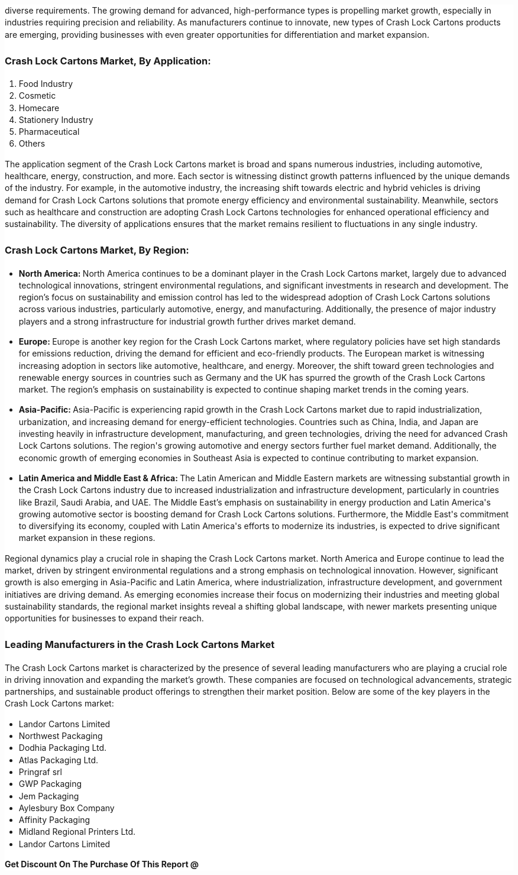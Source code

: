 diverse requirements. The growing demand for advanced, high-performance types is propelling market growth, especially in industries requiring precision and reliability. As manufacturers continue to innovate, new types of Crash Lock Cartons products are emerging, providing businesses with even greater opportunities for differentiation and market expansion.</p><h3>Crash Lock Cartons Market,&nbsp;By Application:</h3><ol><li>Food Industry<li> Cosmetic<li> Homecare<li> Stationery Industry<li> Pharmaceutical<li> Others</li></ol><p>The application segment of the Crash Lock Cartons market is broad and spans numerous industries, including automotive, healthcare, energy, construction, and more. Each sector is witnessing distinct growth patterns influenced by the unique demands of the industry. For example, in the automotive industry, the increasing shift towards electric and hybrid vehicles is driving demand for Crash Lock Cartons solutions that promote energy efficiency and environmental sustainability. Meanwhile, sectors such as healthcare and construction are adopting Crash Lock Cartons technologies for enhanced operational efficiency and sustainability. The diversity of applications ensures that the market remains resilient to fluctuations in any single industry.</p><h3>Crash Lock Cartons Market, By Region:</h3><ul><li><p><strong>North America:&nbsp;</strong>North America continues to be a dominant player in the Crash Lock Cartons market, largely due to advanced technological innovations, stringent environmental regulations, and significant investments in research and development. The region&rsquo;s focus on sustainability and emission control has led to the widespread adoption of Crash Lock Cartons solutions across various industries, particularly automotive, energy, and manufacturing. Additionally, the presence of major industry players and a strong infrastructure for industrial growth further drives market demand.</p></li><li><p><strong><strong>Europe:&nbsp;</strong></strong>Europe is another key region for the Crash Lock Cartons market, where regulatory policies have set high standards for emissions reduction, driving the demand for efficient and eco-friendly products. The European market is witnessing increasing adoption in sectors like automotive, healthcare, and energy. Moreover, the shift toward green technologies and renewable energy sources in countries such as Germany and the UK has spurred the growth of the Crash Lock Cartons market. The region&rsquo;s emphasis on sustainability is expected to continue shaping market trends in the coming years.</p></li><li><p><strong><strong>Asia-Pacific:&nbsp;</strong></strong>Asia-Pacific is experiencing rapid growth in the Crash Lock Cartons market due to rapid industrialization, urbanization, and increasing demand for energy-efficient technologies. Countries such as China, India, and Japan are investing heavily in infrastructure development, manufacturing, and green technologies, driving the need for advanced Crash Lock Cartons solutions. The region's growing automotive and energy sectors further fuel market demand. Additionally, the economic growth of emerging economies in Southeast Asia is expected to continue contributing to market expansion.</p></li><li><p><strong><strong>Latin America and Middle East &amp; Africa:&nbsp;</strong></strong>The Latin American and Middle Eastern markets are witnessing substantial growth in the Crash Lock Cartons industry due to increased industrialization and infrastructure development, particularly in countries like Brazil, Saudi Arabia, and UAE. The Middle East&rsquo;s emphasis on sustainability in energy production and Latin America's growing automotive sector is boosting demand for Crash Lock Cartons solutions. Furthermore, the Middle East's commitment to diversifying its economy, coupled with Latin America's efforts to modernize its industries, is expected to drive significant market expansion in these regions.</p></li></ul><p>Regional dynamics play a crucial role in shaping the Crash Lock Cartons market. North America and Europe continue to lead the market, driven by stringent environmental regulations and a strong emphasis on technological innovation. However, significant growth is also emerging in Asia-Pacific and Latin America, where industrialization, infrastructure development, and government initiatives are driving demand. As emerging economies increase their focus on modernizing their industries and meeting global sustainability standards, the regional market insights reveal a shifting global landscape, with newer markets presenting unique opportunities for businesses to expand their reach.</p><h3><strong>Leading Manufacturers in the Crash Lock Cartons Market</strong></h3><p>The Crash Lock Cartons market is characterized by the presence of several leading manufacturers who are playing a crucial role in driving innovation and expanding the market&rsquo;s growth. These companies are focused on technological advancements, strategic partnerships, and sustainable product offerings to strengthen their market position. Below are some of the key players in the Crash Lock Cartons market:</p></div><div class="article-main__content" data-test-id="publishing-text-block"><ul><li><span class="">Landor Cartons Limited<li> Northwest Packaging<li> Dodhia Packaging Ltd.<li> Atlas Packaging Ltd.<li> Pringraf srl<li> GWP Packaging<li> Jem Packaging<li> Aylesbury Box Company<li> Affinity Packaging<li> Midland Regional Printers Ltd.<li> Landor Cartons Limited</span></li></ul></div><div class="article-main__content" data-test-id="publishing-text-block"><p><span class="font-[700]"><strong>Get Discount On The Purchase Of This Report @</strong>